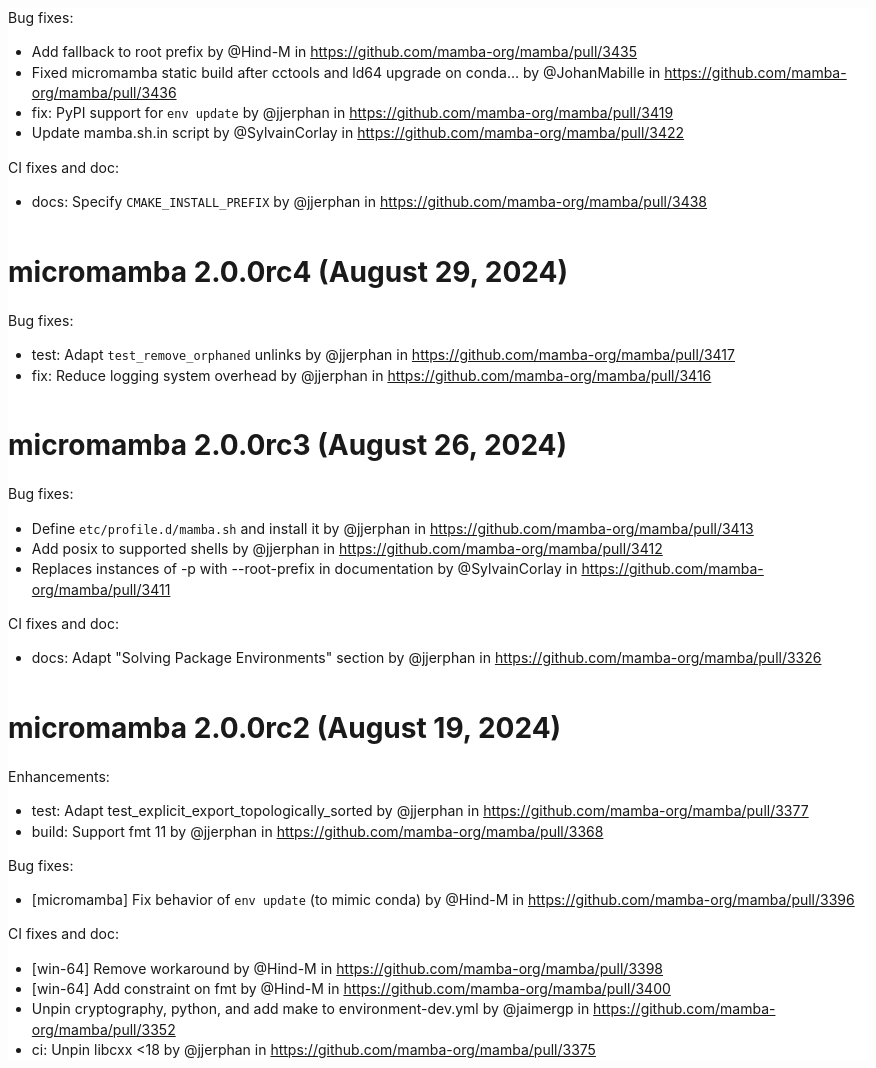 Bug fixes:

- Add fallback to root prefix by @Hind-M in https://github.com/mamba-org/mamba/pull/3435
- Fixed micromamba static build after cctools and ld64 upgrade on conda… by @JohanMabille in https://github.com/mamba-org/mamba/pull/3436
- fix: PyPI support for `env update` by @jjerphan in https://github.com/mamba-org/mamba/pull/3419
- Update mamba.sh.in script by @SylvainCorlay in https://github.com/mamba-org/mamba/pull/3422

CI fixes and doc:

- docs: Specify `CMAKE_INSTALL_PREFIX` by @jjerphan in https://github.com/mamba-org/mamba/pull/3438

# micromamba 2.0.0rc4 (August 29, 2024)

Bug fixes:

- test: Adapt `test_remove_orphaned` unlinks by @jjerphan in https://github.com/mamba-org/mamba/pull/3417
- fix: Reduce logging system overhead by @jjerphan in https://github.com/mamba-org/mamba/pull/3416

# micromamba 2.0.0rc3 (August 26, 2024)

Bug fixes:

- Define `etc/profile.d/mamba.sh` and install it by @jjerphan in https://github.com/mamba-org/mamba/pull/3413
- Add posix to supported shells by @jjerphan in https://github.com/mamba-org/mamba/pull/3412
- Replaces instances of -p with --root-prefix in documentation by @SylvainCorlay in https://github.com/mamba-org/mamba/pull/3411

CI fixes and doc:

- docs: Adapt "Solving Package Environments" section by @jjerphan in https://github.com/mamba-org/mamba/pull/3326

# micromamba 2.0.0rc2 (August 19, 2024)

Enhancements:

- test: Adapt test_explicit_export_topologically_sorted by @jjerphan in https://github.com/mamba-org/mamba/pull/3377
- build: Support fmt 11 by @jjerphan in https://github.com/mamba-org/mamba/pull/3368

Bug fixes:

- [micromamba] Fix behavior of `env update` (to mimic conda) by @Hind-M in https://github.com/mamba-org/mamba/pull/3396

CI fixes and doc:

- [win-64] Remove workaround by @Hind-M in https://github.com/mamba-org/mamba/pull/3398
- [win-64] Add constraint on fmt by @Hind-M in https://github.com/mamba-org/mamba/pull/3400
- Unpin cryptography, python, and add make to environment-dev.yml by @jaimergp in https://github.com/mamba-org/mamba/pull/3352
- ci: Unpin libcxx <18 by @jjerphan in https://github.com/mamba-org/mamba/pull/3375
